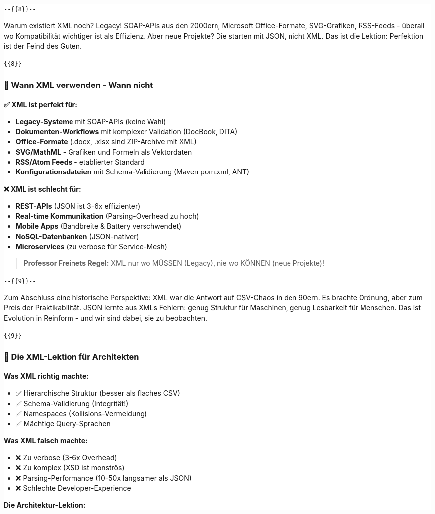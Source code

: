     --{{8}}--
Warum existiert XML noch? Legacy! SOAP-APIs aus den 2000ern, Microsoft Office-Formate, SVG-Grafiken, RSS-Feeds - überall wo Kompatibilität wichtiger ist als Effizienz. Aber neue Projekte? Die starten mit JSON, nicht XML. Das ist die Lektion: Perfektion ist der Feind des Guten.

    {{8}}
<section>

### 🎯 Wann XML verwenden - Wann nicht

**✅ XML ist perfekt für:**

- **Legacy-Systeme** mit SOAP-APIs (keine Wahl)
- **Dokumenten-Workflows** mit komplexer Validation (DocBook, DITA)
- **Office-Formate** (.docx, .xlsx sind ZIP-Archive mit XML)
- **SVG/MathML** - Grafiken und Formeln als Vektordaten
- **RSS/Atom Feeds** - etablierter Standard
- **Konfigurationsdateien** mit Schema-Validierung (Maven pom.xml, ANT)

**❌ XML ist schlecht für:**

- **REST-APIs** (JSON ist 3-6x effizienter)
- **Real-time Kommunikation** (Parsing-Overhead zu hoch)
- **Mobile Apps** (Bandbreite & Battery verschwendet)
- **NoSQL-Datenbanken** (JSON-nativer)
- **Microservices** (zu verbose für Service-Mesh)

> **Professor Freinets Regel:** XML nur wo MÜSSEN (Legacy), nie wo KÖNNEN (neue Projekte)!

</section>

    --{{9}}--
Zum Abschluss eine historische Perspektive: XML war die Antwort auf CSV-Chaos in den 90ern. Es brachte Ordnung, aber zum Preis der Praktikabilität. JSON lernte aus XMLs Fehlern: genug Struktur für Maschinen, genug Lesbarkeit für Menschen. Das ist Evolution in Reinform - und wir sind dabei, sie zu beobachten.

    {{9}}
<section>

### 📜 Die XML-Lektion für Architekten

**Was XML richtig machte:**

- ✅ Hierarchische Struktur (besser als flaches CSV)
- ✅ Schema-Validierung (Integrität!)
- ✅ Namespaces (Kollisions-Vermeidung)
- ✅ Mächtige Query-Sprachen

**Was XML falsch machte:**

- ❌ Zu verbose (3-6x Overhead)
- ❌ Zu komplex (XSD ist monströs)
- ❌ Parsing-Performance (10-50x langsamer als JSON)
- ❌ Schlechte Developer-Experience

**Die Architektur-Lektion:**

